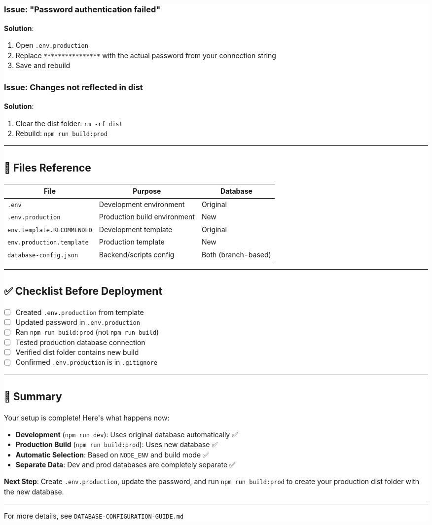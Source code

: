 ### Issue: "Password authentication failed"
**Solution**: 
1. Open `.env.production`
2. Replace `****************` with the actual password from your connection string
3. Save and rebuild

### Issue: Changes not reflected in dist
**Solution**: 
1. Clear the dist folder: `rm -rf dist`
2. Rebuild: `npm run build:prod`

---

## 📁 Files Reference

| File | Purpose | Database |
|------|---------|----------|
| `.env` | Development environment | Original |
| `.env.production` | Production build environment | New |
| `env.template.RECOMMENDED` | Development template | Original |
| `env.production.template` | Production template | New |
| `database-config.json` | Backend/scripts config | Both (branch-based) |

---

## ✅ Checklist Before Deployment

- [ ] Created `.env.production` from template
- [ ] Updated password in `.env.production`
- [ ] Ran `npm run build:prod` (not `npm run build`)
- [ ] Tested production database connection
- [ ] Verified dist folder contains new build
- [ ] Confirmed `.env.production` is in `.gitignore`

---

## 🎯 Summary

Your setup is complete! Here's what happens now:

- **Development** (`npm run dev`): Uses original database automatically ✅
- **Production Build** (`npm run build:prod`): Uses new database ✅
- **Automatic Selection**: Based on `NODE_ENV` and build mode ✅
- **Separate Data**: Dev and prod databases are completely separate ✅

**Next Step**: Create `.env.production`, update the password, and run `npm run build:prod` to create your production dist folder with the new database.

---

For more details, see `DATABASE-CONFIGURATION-GUIDE.md`


